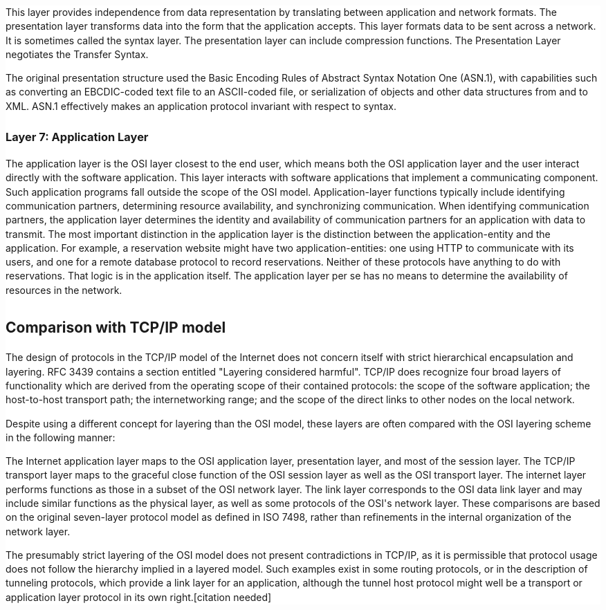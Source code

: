 This layer provides independence from data representation by translating between application and network formats. The presentation layer transforms data into the form that the application accepts. This layer formats data to be sent across a network. It is sometimes called the syntax layer. The presentation layer can include compression functions. The Presentation Layer negotiates the Transfer Syntax.

The original presentation structure used the Basic Encoding Rules of Abstract Syntax Notation One (ASN.1), with capabilities such as converting an EBCDIC-coded text file to an ASCII-coded file, or serialization of objects and other data structures from and to XML. ASN.1 effectively makes an application protocol invariant with respect to syntax.

### Layer 7: Application Layer
The application layer is the OSI layer closest to the end user, which means both the OSI application layer and the user interact directly with the software application. This layer interacts with software applications that implement a communicating component. Such application programs fall outside the scope of the OSI model. Application-layer functions typically include identifying communication partners, determining resource availability, and synchronizing communication. When identifying communication partners, the application layer determines the identity and availability of communication partners for an application with data to transmit. The most important distinction in the application layer is the distinction between the application-entity and the application. For example, a reservation website might have two application-entities: one using HTTP to communicate with its users, and one for a remote database protocol to record reservations. Neither of these protocols have anything to do with reservations. That logic is in the application itself. The application layer per se has no means to determine the availability of resources in the network.

## Comparison with TCP/IP model
The design of protocols in the TCP/IP model of the Internet does not concern itself with strict hierarchical encapsulation and layering. RFC 3439 contains a section entitled "Layering considered harmful". TCP/IP does recognize four broad layers of functionality which are derived from the operating scope of their contained protocols: the scope of the software application; the host-to-host transport path; the internetworking range; and the scope of the direct links to other nodes on the local network.

Despite using a different concept for layering than the OSI model, these layers are often compared with the OSI layering scheme in the following manner:

The Internet application layer maps to the OSI application layer, presentation layer, and most of the session layer.
The TCP/IP transport layer maps to the graceful close function of the OSI session layer as well as the OSI transport layer.
The internet layer performs functions as those in a subset of the OSI network layer.
The link layer corresponds to the OSI data link layer and may include similar functions as the physical layer, as well as some protocols of the OSI's network layer.
These comparisons are based on the original seven-layer protocol model as defined in ISO 7498, rather than refinements in the internal organization of the network layer.

The presumably strict layering of the OSI model does not present contradictions in TCP/IP, as it is permissible that protocol usage does not follow the hierarchy implied in a layered model. Such examples exist in some routing protocols, or in the description of tunneling protocols, which provide a link layer for an application, although the tunnel host protocol might well be a transport or application layer protocol in its own right.[citation needed]